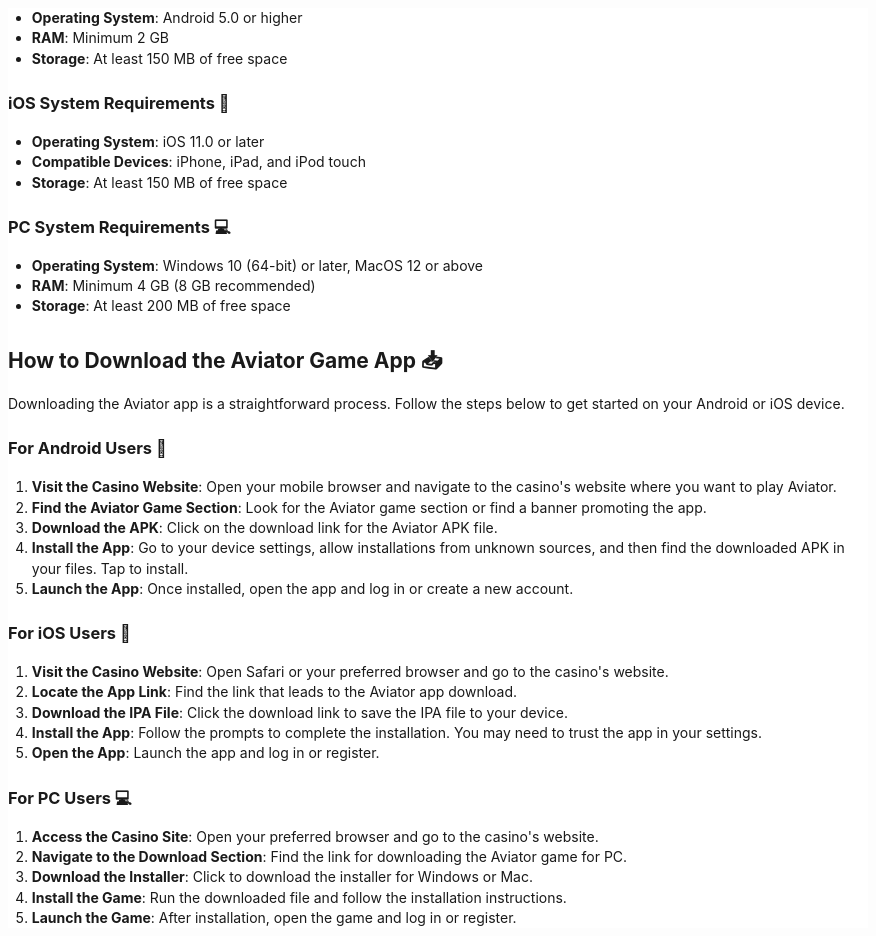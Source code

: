 -   **Operating System**: Android 5.0 or higher
-   **RAM**: Minimum 2 GB
-   **Storage**: At least 150 MB of free space

### iOS System Requirements 🍏

-   **Operating System**: iOS 11.0 or later
-   **Compatible Devices**: iPhone, iPad, and iPod touch
-   **Storage**: At least 150 MB of free space

### PC System Requirements 💻

-   **Operating System**: Windows 10 (64-bit) or later, MacOS 12 or
    above
-   **RAM**: Minimum 4 GB (8 GB recommended)
-   **Storage**: At least 200 MB of free space

## How to Download the Aviator Game App 📥

Downloading the Aviator app is a straightforward process. Follow the
steps below to get started on your Android or iOS device.

### For Android Users 📱

1.  **Visit the Casino Website**: Open your mobile browser and navigate
    to the casino\'s website where you want to play Aviator.
2.  **Find the Aviator Game Section**: Look for the Aviator game section
    or find a banner promoting the app.
3.  **Download the APK**: Click on the download link for the Aviator APK
    file.
4.  **Install the App**: Go to your device settings, allow installations
    from unknown sources, and then find the downloaded APK in your
    files. Tap to install.
5.  **Launch the App**: Once installed, open the app and log in or
    create a new account.

### For iOS Users 🍏

1.  **Visit the Casino Website**: Open Safari or your preferred browser
    and go to the casino\'s website.
2.  **Locate the App Link**: Find the link that leads to the Aviator app
    download.
3.  **Download the IPA File**: Click the download link to save the IPA
    file to your device.
4.  **Install the App**: Follow the prompts to complete the
    installation. You may need to trust the app in your settings.
5.  **Open the App**: Launch the app and log in or register.

### For PC Users 💻

1.  **Access the Casino Site**: Open your preferred browser and go to
    the casino's website.
2.  **Navigate to the Download Section**: Find the link for downloading
    the Aviator game for PC.
3.  **Download the Installer**: Click to download the installer for
    Windows or Mac.
4.  **Install the Game**: Run the downloaded file and follow the
    installation instructions.
5.  **Launch the Game**: After installation, open the game and log in or
    register.
